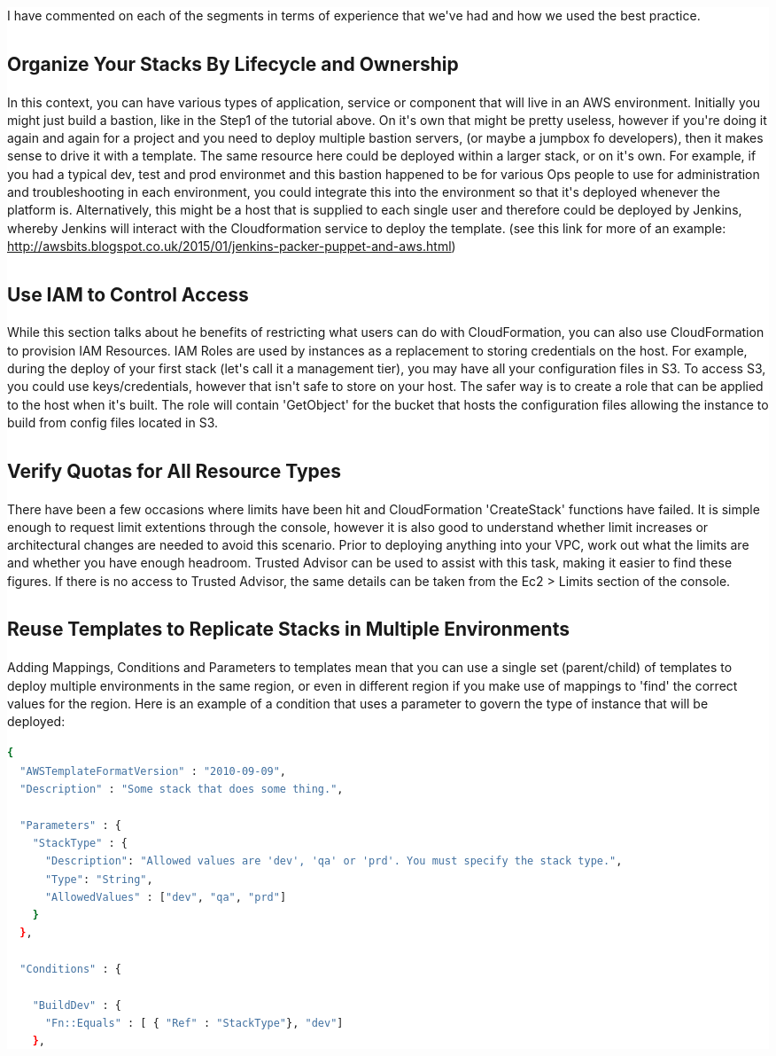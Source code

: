 I have commented on each of the segments in terms of experience that we've had and how we used the best practice.

## Organize Your Stacks By Lifecycle and Ownership
In this context, you can have various types of application, service or component that will live in an AWS environment. Initially you might just build a bastion, like in the Step1 of the tutorial above. On it's own that might be pretty useless, however if you're doing it again and again for a project and you need to deploy multiple bastion servers, (or maybe a jumpbox fo developers), then it makes sense to drive it with a template. 
The same resource here could be deployed within a larger stack, or on it's own. For example, if you had a typical dev, test and prod environmet and this bastion happened to be for various Ops people to use for administration and troubleshooting in each environment, you could integrate this into the environment so that it's deployed whenever the platform is. Alternatively, this might be a host that is supplied to each single user and therefore could be deployed by Jenkins, whereby Jenkins will interact with the Cloudformation service to deploy the template. (see this link for more of an example: http://awsbits.blogspot.co.uk/2015/01/jenkins-packer-puppet-and-aws.html)

## Use IAM to Control Access
While this section talks about he benefits of restricting what users can do with CloudFormation, you can also use CloudFormation to provision IAM Resources. IAM Roles are used by instances as a replacement to storing credentials on the host. For example, during the deploy of your first stack (let's call it a management tier), you may have all your configuration files in S3. To access S3, you could use keys/credentials, however that isn't safe to store on your host. The safer way is to create a role that can be applied to the host when it's built. The role will contain 'GetObject' for the bucket that hosts the configuration files allowing the instance to build from config files located in S3.

## Verify Quotas for All Resource Types
There have been a few occasions where limits have been hit and CloudFormation 'CreateStack' functions have failed. It is simple enough to request limit extentions through the console, however it is also good to understand whether limit increases or architectural changes are needed to avoid this scenario. Prior to deploying anything into your VPC, work out what the limits are and whether you have enough headroom. Trusted Advisor can be used to assist with this task, making it easier to find these figures. If there is no access to Trusted Advisor, the same details can be taken from the Ec2 > Limits section of the console.

## Reuse Templates to Replicate Stacks in Multiple Environments
Adding Mappings, Conditions and Parameters to templates mean that you can use a single set (parent/child) of templates to deploy multiple environments in the same region, or even in different region if you make use of mappings to 'find' the correct values for the region.
Here is an example of a condition that uses a parameter to govern the type of instance that will be deployed:

```sh
{
  "AWSTemplateFormatVersion" : "2010-09-09",
  "Description" : "Some stack that does some thing.",

  "Parameters" : {
    "StackType" : {
      "Description": "Allowed values are 'dev', 'qa' or 'prd'. You must specify the stack type.",
      "Type": "String",
      "AllowedValues" : ["dev", "qa", "prd"]
    }
  },

  "Conditions" : {
    
    "BuildDev" : {
      "Fn::Equals" : [ { "Ref" : "StackType"}, "dev"]
    },
```